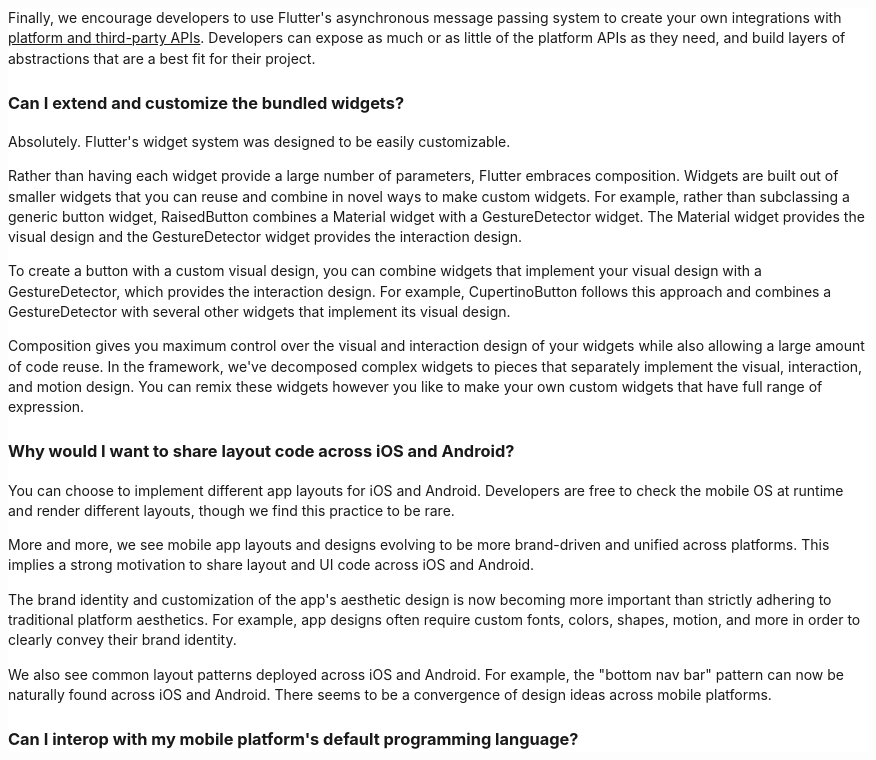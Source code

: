 Finally, we encourage developers to use Flutter's asynchronous message passing
system to create your own integrations with [platform and third-party
APIs](/platform-channels/). Developers can expose as much or as little of the
platform APIs as they need, and build layers of abstractions that are a best fit
for their project.

### Can I extend and customize the bundled widgets?

Absolutely. Flutter's widget system was designed to be easily customizable.

Rather than having each widget provide a large number of parameters, Flutter
embraces composition. Widgets are built out of smaller widgets that you can
reuse and combine in novel ways to make custom widgets. For example, rather
than subclassing a generic button widget, RaisedButton combines a Material
widget with a GestureDetector widget. The Material widget provides the visual
design and the GestureDetector widget provides the interaction design.

To create a button with a custom visual design, you can combine widgets that
implement your visual design with a GestureDetector, which provides the
interaction design. For example, CupertinoButton follows this approach and
combines a GestureDetector with several other widgets that implement its
visual design.

Composition gives you maximum control over the visual and interaction design
of your widgets while also allowing a large amount of code reuse. In the
framework, we've decomposed complex widgets to pieces that separately implement
the visual, interaction, and motion design. You can remix these widgets however
you like to make your own custom widgets that have full range of expression.

### Why would I want to share layout code across iOS and Android?

You can choose to implement different app layouts for iOS and Android.
Developers are free to check the mobile OS at runtime
and render different layouts, though we find this practice to be rare.

More and more, we see mobile app layouts and designs evolving
to be more brand-driven and unified across platforms. This implies
a strong motivation to share layout and UI code across iOS and
Android.

The brand identity and customization of the app's aesthetic design is now
becoming more important than strictly adhering to traditional platform
aesthetics. For example, app designs often require custom fonts, colors,
shapes, motion, and more in order to clearly convey their brand identity.

We also see common layout patterns deployed across iOS and Android.
For example, the "bottom nav bar" pattern can now be naturally found
across iOS and Android. There seems to be a convergence of design ideas
across mobile platforms.

### Can I interop with my mobile platform's default programming language?
